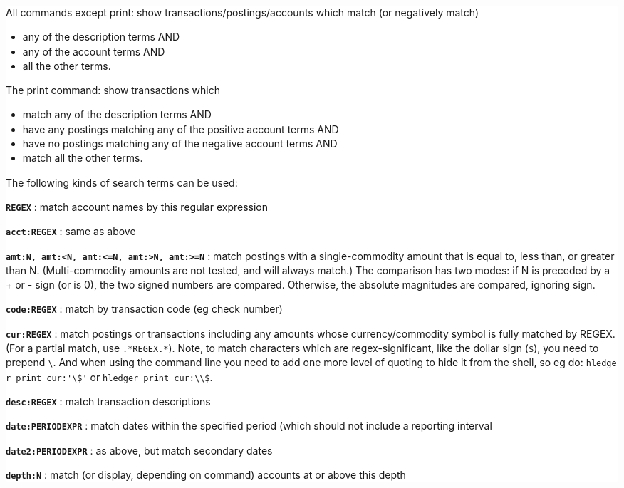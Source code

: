 All commands except print: show transactions/postings/accounts which match (or negatively match)

- any of the description terms AND
- any of the account terms AND
- all the other terms.

The print command: show transactions which

- match any of the description terms AND
- have any postings matching any of the positive account terms AND
- have no postings matching any of the negative account terms AND
- match all the other terms.

The following kinds of search terms can be used:


**`REGEX`**
: match account names by this regular expression


**`acct:REGEX`**
: same as above


**`amt:N, amt:<N, amt:<=N, amt:>N, amt:>=N`**
: match postings with a single-commodity amount that is equal to, less
than, or greater than N.  (Multi-commodity amounts are not tested, and
will always match.)  The comparison has two modes: if N is preceded by
a + or - sign (or is 0), the two signed numbers are
compared. Otherwise, the absolute magnitudes are compared, ignoring
sign.


**`code:REGEX`**
: match by transaction code (eg check number)


**`cur:REGEX`**
: match postings or transactions including any amounts whose
currency/commodity symbol is fully matched by REGEX. (For a partial
match, use `.*REGEX.*`). Note, to match characters which are
regex-significant, like the dollar sign (`$`), you need to prepend `\`.
And when using the command line you need to add one more level of
quoting to hide it from the shell, so eg do: `hledger print cur:'\$'`
or `hledger print cur:\\$`.


**`desc:REGEX`**
: match transaction descriptions


**`date:PERIODEXPR`**
: match dates within the specified period (which should not include a
reporting interval


**`date2:PERIODEXPR`**
: as above, but match secondary dates


**`depth:N`**
: match (or display, depending on command) accounts at or above this depth
